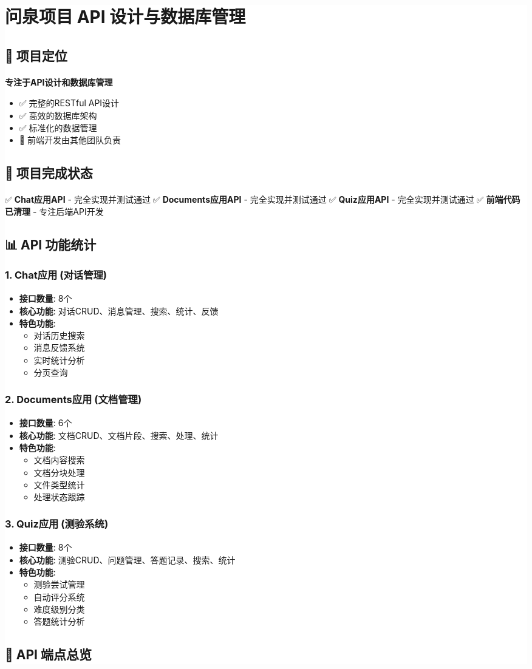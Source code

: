 # 问泉项目 API 设计与数据库管理

## 🎯 项目定位

**专注于API设计和数据库管理**
- ✅ 完整的RESTful API设计
- ✅ 高效的数据库架构
- ✅ 标准化的数据管理
- 🚫 前端开发由其他团队负责

## 🎉 项目完成状态

✅ **Chat应用API** - 完全实现并测试通过
✅ **Documents应用API** - 完全实现并测试通过
✅ **Quiz应用API** - 完全实现并测试通过
✅ **前端代码已清理** - 专注后端API开发

## 📊 API 功能统计

### 1. Chat应用 (对话管理)
- **接口数量**: 8个
- **核心功能**: 对话CRUD、消息管理、搜索、统计、反馈
- **特色功能**: 
  - 对话历史搜索
  - 消息反馈系统
  - 实时统计分析
  - 分页查询

### 2. Documents应用 (文档管理)
- **接口数量**: 6个
- **核心功能**: 文档CRUD、文档片段、搜索、处理、统计
- **特色功能**:
  - 文档内容搜索
  - 文档分块处理
  - 文件类型统计
  - 处理状态跟踪

### 3. Quiz应用 (测验系统)
- **接口数量**: 8个
- **核心功能**: 测验CRUD、问题管理、答题记录、搜索、统计
- **特色功能**:
  - 测验尝试管理
  - 自动评分系统
  - 难度级别分类
  - 答题统计分析

## 🔗 API 端点总览
